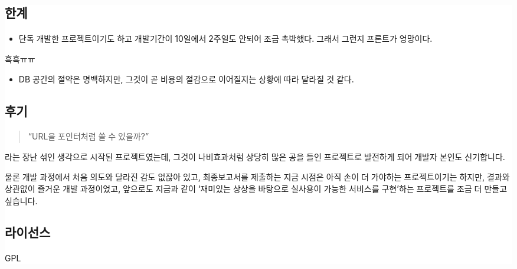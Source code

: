 ## 한계

- 단독 개발한 프로젝트이기도 하고
개발기간이 10일에서 2주일도 안되어 조금 촉박했다.
그래서 그런지 프론트가 엉망이다.

흑흑ㅠㅠ

- DB 공간의 절약은 명백하지만, 그것이 곧 비용의 절감으로 이어질지는 상황에 따라 달라질 것 같다.

## 후기

> “URL을 포인터처럼 쓸 수 있을까?” 

라는 장난 섞인 생각으로 시작된 프로젝트였는데,   그것이 나비효과처럼 상당히 많은 공을 들인 프로젝트로 발전하게 되어 개발자 본인도 신기합니다. 
 
 물론 개발 과정에서 처음 의도와 달라진 감도 없잖아 있고, 최종보고서를 제출하는 지금 시점은 아직 손이 더 가야하는 프로젝트이기는 하지만, 결과와 상관없이 즐거운 개발 과정이었고, 앞으로도 지금과 같이 ‘재미있는 상상을 바탕으로 실사용이 가능한 서비스를 구현’하는 프로젝트를 조금 더 만들고 싶습니다. 

## 라이선스
GPL